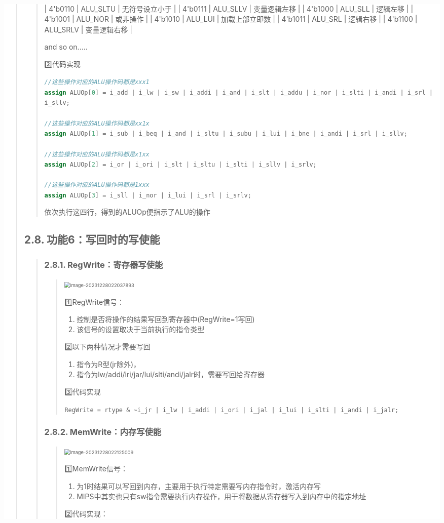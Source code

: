 > > | 4'b0110    | ALU_SLTU | 无符号设立小于 |
> > | 4'b0111    | ALU_SLLV | 变量逻辑左移   |
> > | 4'b1000    | ALU_SLL  | 逻辑左移       |
> > | 4'b1001    | ALU_NOR  | 或非操作       |
> > | 4'b1010    | ALU_LUI  | 加载上部立即数 |
> > | 4'b1011    | ALU_SRL  | 逻辑右移       |
> > | 4'b1100    | ALU_SRLV | 变量逻辑右移   |
> >
> > and so on.....
> >
> > :two:代码实现
> >
> > ```verilog
> > //这些操作对应的ALU操作码都是xxx1
> > assign ALUOp[0] = i_add | i_lw | i_sw | i_addi | i_and | i_slt | i_addu | i_nor | i_slti | i_andi | i_srl | i_sllv;
> > 
> > //这些操作对应的ALU操作码都是xx1x
> > assign ALUOp[1] = i_sub | i_beq | i_and | i_sltu | i_subu | i_lui | i_bne | i_andi | i_srl | i_sllv;
> > 
> > //这些操作对应的ALU操作码都是x1xx
> > assign ALUOp[2] = i_or | i_ori | i_slt | i_sltu | i_slti | i_sllv | i_srlv;
> > 
> > //这些操作对应的ALU操作码都是1xxx
> > assign ALUOp[3] = i_sll | i_nor | i_lui | i_srl | i_srlv;
> > ```
> >
> > 依次执行这四行，得到的ALUOp便指示了ALU的操作
>
> ## 2.8. 功能6：写回时的写使能
>
> > ### 2.8.1. RegWrite：寄存器写使能
> >
> > > <img src="https://raw.githubusercontent.com/DANNHIROAKI/New-Picture-Bed/main/img/image-20231228022037893.png" alt="image-20231228022037893" style="zoom:67%;" /> 
> > >
> > > :one:RegWrite信号：
> > >
> > > 1. 控制是否将操作的结果写回到寄存器中(RegWrite=1写回)
> > > 2. 该信号的设置取决于当前执行的指令类型
> > >
> > > :two:以下两种情况才需要写回
> > >
> > > 1. 指令为R型(jr除外)，
> > > 2. 指令为lw/addi/iri/jar/lui/slti/andi/jalr时，需要写回给寄存器
> > >
> > > :three:代码实现
> > >
> > > ```verilog
> > > RegWrite = rtype & ~i_jr | i_lw | i_addi | i_ori | i_jal | i_lui | i_slti | i_andi | i_jalr;
> > > ```
> >
> > ### 2.8.2. MemWrite：内存写使能
> >
> > > <img src="https://raw.githubusercontent.com/DANNHIROAKI/New-Picture-Bed/main/img/image-20231228022125009.png" alt="image-20231228022125009" style="zoom:67%;" /> 
> > >
> > > :one:MemWrite信号：
> > >
> > > 1. 为1时结果可以写回到内存，主要用于执行特定需要写内存指令时，激活内存写
> > > 2. MIPS中其实也只有sw指令需要执行内存操作，用于将数据从寄存器写入到内存中的指定地址
> > >
> > > :two:代码实现：